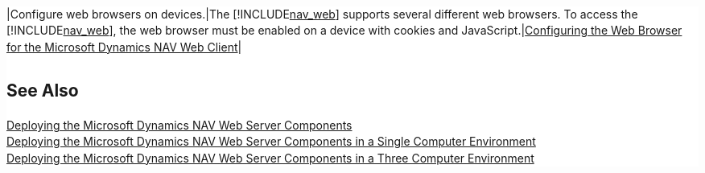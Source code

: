 |Configure web browsers on devices.|The [!INCLUDE[nav_web](../dynamics-nav/includes/nav_web_md.md)] supports several different web browsers. To access the [!INCLUDE[nav_web](../dynamics-nav/includes/nav_web_md.md)], the web browser must be enabled on a device with cookies and JavaScript.|[Configuring the Web Browser for the Microsoft Dynamics NAV Web Client](../dynamics-nav/Configuring-the-Web-Browser-for-the-Microsoft-Dynamics-NAV-Web-Client.md)|  
  
## See Also  
 [Deploying the Microsoft Dynamics NAV Web Server Components](../dynamics-nav/Deploying-the-Microsoft-Dynamics-NAV-Web-Server-Components.md)   
 [Deploying the Microsoft Dynamics NAV Web Server Components in a Single Computer Environment](../dynamics-nav/Deploying-the-Microsoft-Dynamics-NAV-Web-Server-Components-in-a-Single-Computer-Environment.md)   
 [Deploying the Microsoft Dynamics NAV Web Server Components in a Three Computer Environment](../dynamics-nav/Deploying-the-Microsoft-Dynamics-NAV-Web-Server-Components-in-a-Three-Computer-Environment.md)